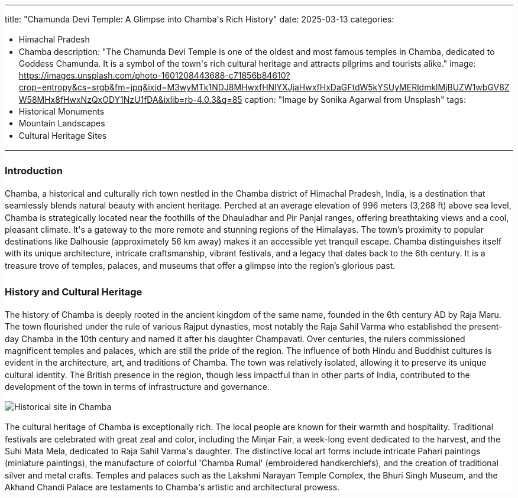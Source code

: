 
---
title: "Chamunda Devi Temple: A Glimpse into Chamba's Rich History"
date: 2025-03-13
categories:
  - Himachal Pradesh
  - Chamba
description: "The Chamunda Devi Temple is one of the oldest and most famous temples in Chamba, dedicated to Goddess Chamunda. It is a symbol of the town's rich cultural heritage and attracts pilgrims and tourists alike."
image: https://images.unsplash.com/photo-1601208443688-c71856b84610?crop=entropy&cs=srgb&fm=jpg&ixid=M3wyMTk1NDJ8MHwxfHNlYXJjaHwxfHxDaGFtdW5kYSUyMERldmklMjBUZW1wbGV8ZW58MHx8fHwxNzQxODY1NzU1fDA&ixlib=rb-4.0.3&q=85
caption: "Image by Sonika Agarwal from Unsplash"
tags: 
  - Historical Monuments
  - Mountain Landscapes
  - Cultural Heritage Sites
---


### **Introduction**

Chamba, a historical and culturally rich town nestled in the Chamba district of Himachal Pradesh, India, is a destination that seamlessly blends natural beauty with ancient heritage. Perched at an average elevation of 996 meters (3,268 ft) above sea level, Chamba is strategically located near the foothills of the Dhauladhar and Pir Panjal ranges, offering breathtaking views and a cool, pleasant climate. It's a gateway to the more remote and stunning regions of the Himalayas. The town’s proximity to popular destinations like Dalhousie (approximately 56 km away) makes it an accessible yet tranquil escape. Chamba distinguishes itself with its unique architecture, intricate craftsmanship, vibrant festivals, and a legacy that dates back to the 6th century. It is a treasure trove of temples, palaces, and museums that offer a glimpse into the region’s glorious past.

### **History and Cultural Heritage**

The history of Chamba is deeply rooted in the ancient kingdom of the same name, founded in the 6th century AD by Raja Maru. The town flourished under the rule of various Rajput dynasties, most notably the Raja Sahil Varma who established the present-day Chamba in the 10th century and named it after his daughter Champavati. Over centuries, the rulers commissioned magnificent temples and palaces, which are still the pride of the region. The influence of both Hindu and Buddhist cultures is evident in the architecture, art, and traditions of Chamba. The town was relatively isolated, allowing it to preserve its unique cultural identity. The British presence in the region, though less impactful than in other parts of India, contributed to the development of the town in terms of infrastructure and governance.

<img src="placeholder_image_chamba_history.jpg" alt="Historical site in Chamba">

The cultural heritage of Chamba is exceptionally rich. The local people are known for their warmth and hospitality. Traditional festivals are celebrated with great zeal and color, including the Minjar Fair, a week-long event dedicated to the harvest, and the Suhi Mata Mela, dedicated to Raja Sahil Varma's daughter. The distinctive local art forms include intricate Pahari paintings (miniature paintings), the manufacture of colorful 'Chamba Rumal' (embroidered handkerchiefs), and the creation of traditional silver and metal crafts. Temples and palaces such as the Lakshmi Narayan Temple Complex, the Bhuri Singh Museum, and the Akhand Chandi Palace are testaments to Chamba's artistic and architectural prowess.
